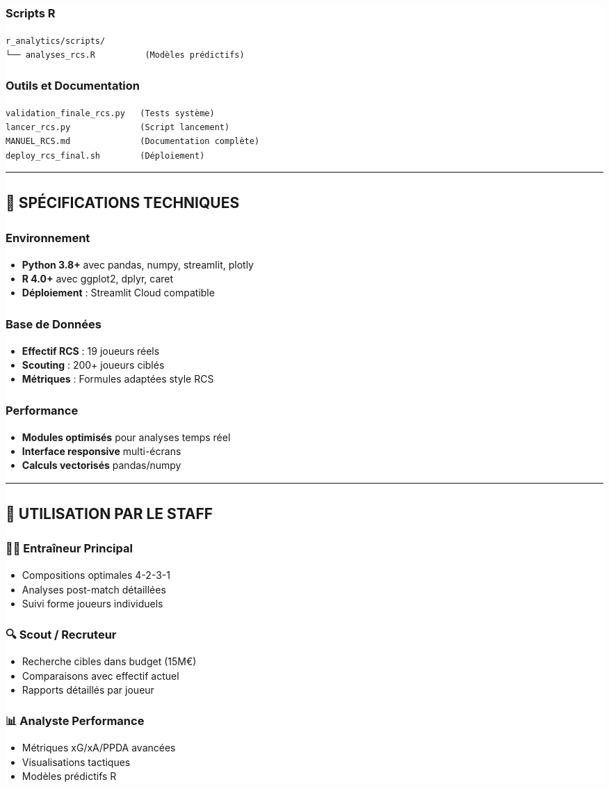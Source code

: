 ### **Scripts R**
```
r_analytics/scripts/
└── analyses_rcs.R          (Modèles prédictifs)
```

### **Outils et Documentation**
```
validation_finale_rcs.py   (Tests système)
lancer_rcs.py              (Script lancement)
MANUEL_RCS.md              (Documentation complète)
deploy_rcs_final.sh        (Déploiement)
```

---

## 🔧 SPÉCIFICATIONS TECHNIQUES

### **Environnement**
- **Python 3.8+** avec pandas, numpy, streamlit, plotly
- **R 4.0+** avec ggplot2, dplyr, caret
- **Déploiement** : Streamlit Cloud compatible

### **Base de Données**
- **Effectif RCS** : 19 joueurs réels
- **Scouting** : 200+ joueurs ciblés
- **Métriques** : Formules adaptées style RCS

### **Performance**
- **Modules optimisés** pour analyses temps réel
- **Interface responsive** multi-écrans
- **Calculs vectorisés** pandas/numpy

---

## 🎯 UTILISATION PAR LE STAFF

### **👨‍💼 Entraîneur Principal**
- Compositions optimales 4-2-3-1
- Analyses post-match détaillées
- Suivi forme joueurs individuels

### **🔍 Scout / Recruteur**
- Recherche cibles dans budget (15M€)
- Comparaisons avec effectif actuel
- Rapports détaillés par joueur

### **📊 Analyste Performance**
- Métriques xG/xA/PPDA avancées
- Visualisations tactiques
- Modèles prédictifs R
